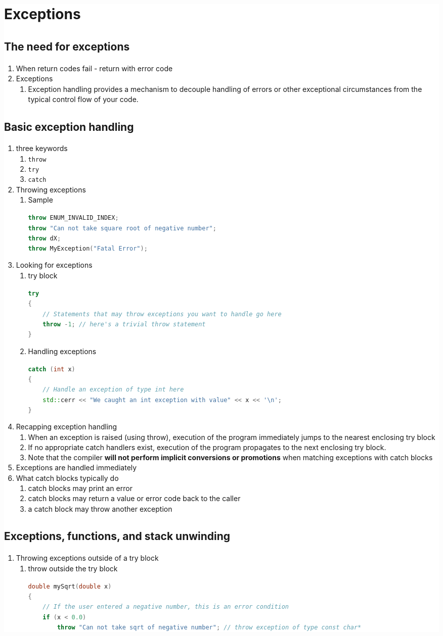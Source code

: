 # Exceptions
## The need for exceptions
1. When return codes fail - return with error code
2. Exceptions
   1. Exception handling provides a mechanism to decouple handling of errors or other exceptional circumstances from the typical control flow of your code.
## Basic exception handling
1. three keywords 
   1. `throw`
   2. `try`
   3. `catch`
2. Throwing exceptions
   1. Sample
        ```C++
        throw ENUM_INVALID_INDEX;
        throw "Can not take square root of negative number";
        throw dX;
        throw MyException("Fatal Error");
        ```
3. Looking for exceptions
   1. try block
        ```C++
        try
        {
            // Statements that may throw exceptions you want to handle go here
            throw -1; // here's a trivial throw statement
        }
        ```
   2. Handling exceptions
        ```C++
        catch (int x)
        {
            // Handle an exception of type int here
            std::cerr << "We caught an int exception with value" << x << '\n';
        }
        ```
4. Recapping exception handling
   1. When an exception is raised (using throw), execution of the program immediately jumps to the nearest enclosing try block
   2. If no appropriate catch handlers exist, execution of the program propagates to the next enclosing try block.
   3. Note that the compiler **will not perform implicit conversions or promotions** when matching exceptions with catch blocks
5. Exceptions are handled immediately
6. What catch blocks typically do
   1. catch blocks may print an error
   2. catch blocks may return a value or error code back to the caller
   3. a catch block may throw another exception
## Exceptions, functions, and stack unwinding
1. Throwing exceptions outside of a try block
   1. throw outside the try block
        ```C++
        double mySqrt(double x)
        {
            // If the user entered a negative number, this is an error condition
            if (x < 0.0)
                throw "Can not take sqrt of negative number"; // throw exception of type const char*
        